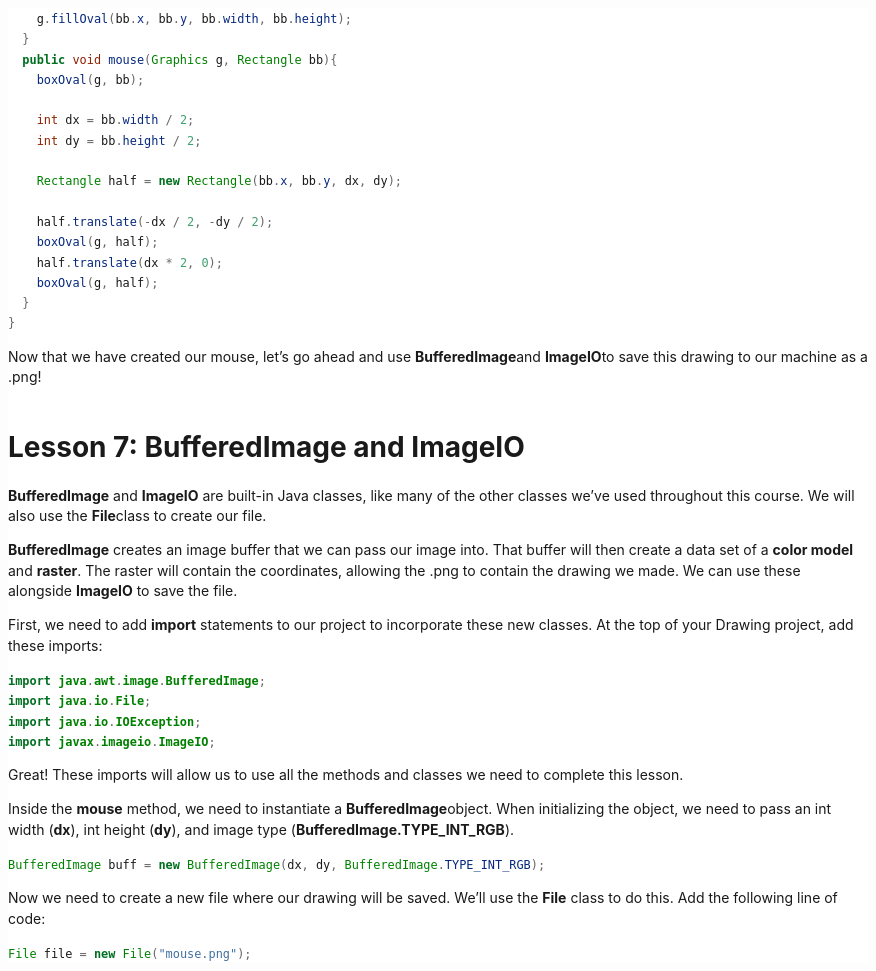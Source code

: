 ```java
    g.fillOval(bb.x, bb.y, bb.width, bb.height);
  }
  public void mouse(Graphics g, Rectangle bb){
    boxOval(g, bb);

    int dx = bb.width / 2;
    int dy = bb.height / 2;

    Rectangle half = new Rectangle(bb.x, bb.y, dx, dy);

    half.translate(-dx / 2, -dy / 2);
    boxOval(g, half);
    half.translate(dx * 2, 0);
    boxOval(g, half);
  }
}
```

Now that we have created our mouse, let’s go ahead and use **BufferedImage**and **ImageIO**to save this drawing to our machine as a .png!

# Lesson 7: BufferedImage and ImageIO

**BufferedImage** and **ImageIO** are built-in Java classes, like many of the other classes we’ve used throughout this course. We will also use the **File**class to create our file.

**BufferedImage** creates an image buffer that we can pass our image into. That buffer will then create a data set of a **color model** and **raster**. The raster will contain the coordinates, allowing the .png to contain the drawing we made. We can use these alongside **ImageIO** to save the file. 

First, we need to add **import** statements to our project to incorporate these new classes. At the top of your Drawing project, add these imports:

```java
import java.awt.image.BufferedImage;
import java.io.File;
import java.io.IOException;
import javax.imageio.ImageIO;
```

Great! These imports will allow us to use all the methods and classes we need to complete this lesson. 

Inside the **mouse** method, we need to instantiate a **BufferedImage**object. When initializing the object, we need to pass an int width (**dx**), int height (**dy**), and image type (**BufferedImage.TYPE_INT_RGB**).

```java
BufferedImage buff = new BufferedImage(dx, dy, BufferedImage.TYPE_INT_RGB);
```

Now we need to create a new file where our drawing will be saved. We’ll use the **File** class to do this. Add the following line of code:

```java
File file = new File("mouse.png");
```
